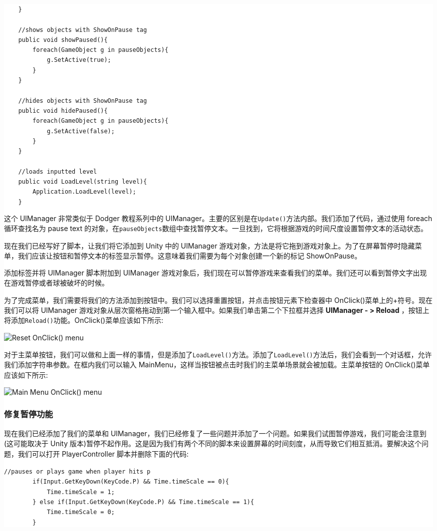 ```
    }

    //shows objects with ShowOnPause tag
    public void showPaused(){
        foreach(GameObject g in pauseObjects){
            g.SetActive(true);
        }
    }

    //hides objects with ShowOnPause tag
    public void hidePaused(){
        foreach(GameObject g in pauseObjects){
            g.SetActive(false);
        }
    }

    //loads inputted level
    public void LoadLevel(string level){
        Application.LoadLevel(level);
    }
```

这个 UIManager 非常类似于 Dodger 教程系列中的 UIManager。主要的区别是在`Update()`方法内部。我们添加了代码，通过使用 foreach 循环查找名为 pause text 的对象，在`pauseObjects`数组中查找暂停文本。一旦找到，它将根据游戏的时间尺度设置暂停文本的活动状态。

现在我们已经写好了脚本，让我们将它添加到 Unity 中的 UIManager 游戏对象，方法是将它拖到游戏对象上。为了在屏幕暂停时隐藏菜单，我们应该让按钮和暂停文本的标签显示暂停。这意味着我们需要为每个对象创建一个新的标记 ShowOnPause。

添加标签并将 UIManager 脚本附加到 UIManager 游戏对象后，我们现在可以暂停游戏来查看我们的菜单。我们还可以看到暂停文字出现在游戏暂停或者球被破坏的时候。

为了完成菜单，我们需要将我们的方法添加到按钮中。我们可以选择重置按钮，并点击按钮元素下检查器中 OnClick()菜单上的+符号。现在我们可以将 UIManager 游戏对象从层次窗格拖动到第一个输入框中。如果我们单击第二个下拉框并选择 **UIManager - > Reload** ，按钮上将添加`Reload()`功能。OnClick()菜单应该如下所示:

![Reset OnClick() menu](../Images/c2e22954800f5f048a481d1b1b303ca5.png)

对于主菜单按钮，我们可以做和上面一样的事情，但是添加了`LoadLevel()`方法。添加了`LoadLevel()`方法后，我们会看到一个对话框，允许我们添加字符串参数。在框内我们可以输入 MainMenu，这样当按钮被点击时我们的主菜单场景就会被加载。主菜单按钮的 OnClick()菜单应该如下所示:

![Main Menu OnClick() menu](../Images/788ded4373a28382306aed62dc921bd8.png)

### 修复暂停功能

现在我们已经添加了我们的菜单和 UIManager，我们已经修复了一些问题并添加了一个问题。如果我们试图暂停游戏，我们可能会注意到(这可能取决于 Unity 版本)暂停不起作用。这是因为我们有两个不同的脚本来设置屏幕的时间刻度，从而导致它们相互抵消。要解决这个问题，我们可以打开 PlayerController 脚本并删除下面的代码:

```
//pauses or plays game when player hits p
        if(Input.GetKeyDown(KeyCode.P) && Time.timeScale == 0){
            Time.timeScale = 1;
        } else if(Input.GetKeyDown(KeyCode.P) && Time.timeScale == 1){
            Time.timeScale = 0;
        }
```
